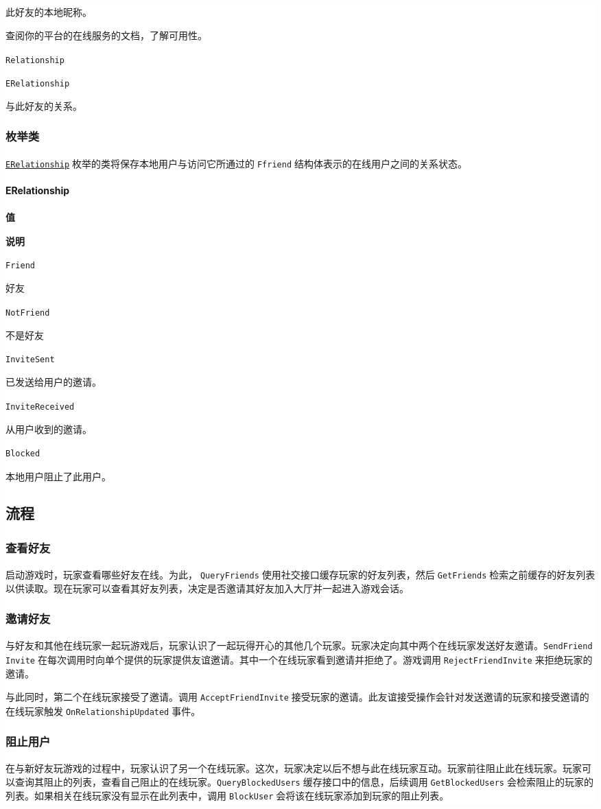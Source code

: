 此好友的本地昵称。

查阅你的平台的在线服务的文档，了解可用性。

`Relationship`

`ERelationship`

与此好友的关系。

### 枚举类

[`ERelationship`](/documentation/en-us/unreal-engine/API/Plugins/OnlineServicesInterface/Online/UE__Online__ERelationship) 枚举的类将保存本地用户与访问它所通过的 `Ffriend` 结构体表示的在线用户之间的关系状态。

#### ERelationship

**值**

**说明**

`Friend`

好友

`NotFriend`

不是好友

`InviteSent`

已发送给用户的邀请。

`InviteReceived`

从用户收到的邀请。

`Blocked`

本地用户阻止了此用户。

## 流程

### 查看好友

启动游戏时，玩家查看哪些好友在线。为此， `QueryFriends` 使用社交接口缓存玩家的好友列表，然后 `GetFriends` 检索之前缓存的好友列表以供读取。现在玩家可以查看其好友列表，决定是否邀请其好友加入大厅并一起进入游戏会话。

### 邀请好友

与好友和其他在线玩家一起玩游戏后，玩家认识了一起玩得开心的其他几个玩家。玩家决定向其中两个在线玩家发送好友邀请。`SendFriendInvite` 在每次调用时向单个提供的玩家提供友谊邀请。其中一个在线玩家看到邀请并拒绝了。游戏调用 `RejectFriendInvite` 来拒绝玩家的邀请。

与此同时，第二个在线玩家接受了邀请。调用 `AcceptFriendInvite` 接受玩家的邀请。此友谊接受操作会针对发送邀请的玩家和接受邀请的在线玩家触发 `OnRelationshipUpdated` 事件。

### 阻止用户

在与新好友玩游戏的过程中，玩家认识了另一个在线玩家。这次，玩家决定以后不想与此在线玩家互动。玩家前往阻止此在线玩家。玩家可以查询其阻止的列表，查看自己阻止的在线玩家。`QueryBlockedUsers` 缓存接口中的信息，后续调用 `GetBlockedUsers` 会检索阻止的玩家的列表。如果相关在线玩家没有显示在此列表中，调用 `BlockUser` 会将该在线玩家添加到玩家的阻止列表。
